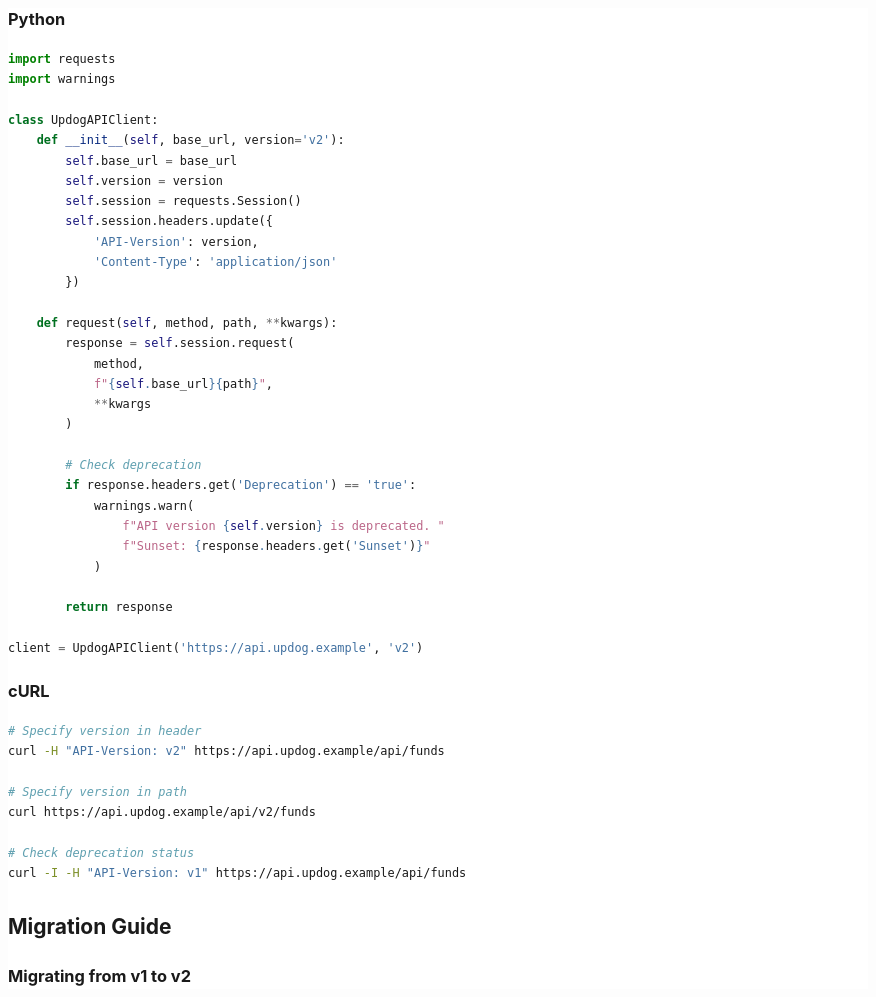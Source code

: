 ### Python

```python
import requests
import warnings

class UpdogAPIClient:
    def __init__(self, base_url, version='v2'):
        self.base_url = base_url
        self.version = version
        self.session = requests.Session()
        self.session.headers.update({
            'API-Version': version,
            'Content-Type': 'application/json'
        })
    
    def request(self, method, path, **kwargs):
        response = self.session.request(
            method,
            f"{self.base_url}{path}",
            **kwargs
        )
        
        # Check deprecation
        if response.headers.get('Deprecation') == 'true':
            warnings.warn(
                f"API version {self.version} is deprecated. "
                f"Sunset: {response.headers.get('Sunset')}"
            )
        
        return response

client = UpdogAPIClient('https://api.updog.example', 'v2')
```

### cURL

```bash
# Specify version in header
curl -H "API-Version: v2" https://api.updog.example/api/funds

# Specify version in path
curl https://api.updog.example/api/v2/funds

# Check deprecation status
curl -I -H "API-Version: v1" https://api.updog.example/api/funds
```

## Migration Guide

### Migrating from v1 to v2

